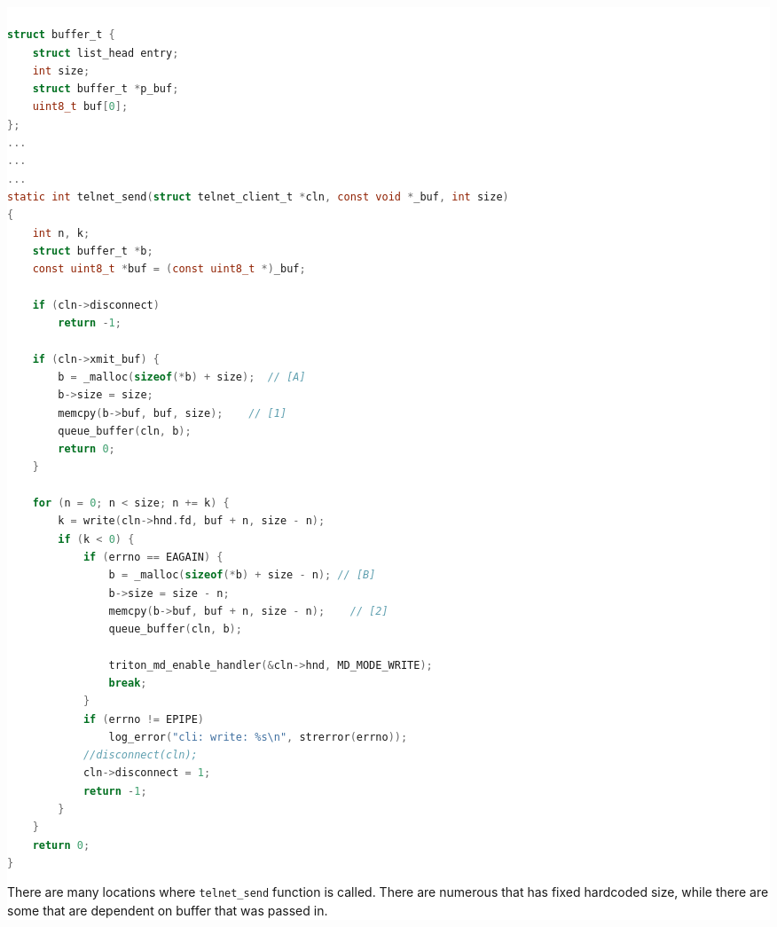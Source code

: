 ```c

struct buffer_t {
    struct list_head entry;
    int size;
    struct buffer_t *p_buf;
    uint8_t buf[0];
};
...
...
...
static int telnet_send(struct telnet_client_t *cln, const void *_buf, int size)
{
	int n, k;
	struct buffer_t *b;
	const uint8_t *buf = (const uint8_t *)_buf;

	if (cln->disconnect)
		return -1;

	if (cln->xmit_buf) {
		b = _malloc(sizeof(*b) + size);  // [A]
		b->size = size;
		memcpy(b->buf, buf, size);    // [1]
		queue_buffer(cln, b);
		return 0;
	}

	for (n = 0; n < size; n += k) {
		k = write(cln->hnd.fd, buf + n, size - n);
		if (k < 0) {
			if (errno == EAGAIN) {
				b = _malloc(sizeof(*b) + size - n); // [B]
				b->size = size - n;
				memcpy(b->buf, buf + n, size - n);    // [2]
				queue_buffer(cln, b);

				triton_md_enable_handler(&cln->hnd, MD_MODE_WRITE);
				break;
			}
			if (errno != EPIPE)
				log_error("cli: write: %s\n", strerror(errno));
			//disconnect(cln);
			cln->disconnect = 1;
			return -1;
		}
	}
	return 0;
}
```

There are many locations where `telnet_send` function is called. There are numerous that has fixed hardcoded size, while there are some that are dependent on buffer that was passed in.
